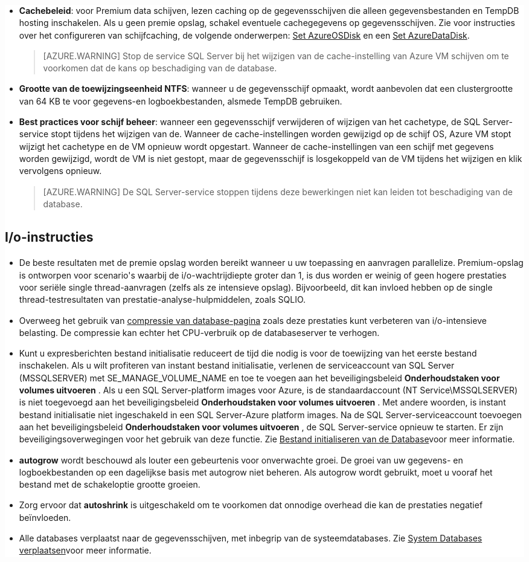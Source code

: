 - **Cachebeleid**: voor Premium data schijven, lezen caching op de gegevensschijven die alleen gegevensbestanden en TempDB hosting inschakelen. Als u geen premie opslag, schakel eventuele cachegegevens op gegevensschijven. Zie voor instructies over het configureren van schijfcaching, de volgende onderwerpen: [Set AzureOSDisk](https://msdn.microsoft.com/library/azure/jj152847) en een [Set AzureDataDisk](https://msdn.microsoft.com/library/azure/jj152851.aspx).

    >[AZURE.WARNING] Stop de service SQL Server bij het wijzigen van de cache-instelling van Azure VM schijven om te voorkomen dat de kans op beschadiging van de database.

- **Grootte van de toewijzingseenheid NTFS**: wanneer u de gegevensschijf opmaakt, wordt aanbevolen dat een clustergrootte van 64 KB te voor gegevens-en logboekbestanden, alsmede TempDB gebruiken.

- **Best practices voor schijf beheer**: wanneer een gegevensschijf verwijderen of wijzigen van het cachetype, de SQL Server-service stopt tijdens het wijzigen van de. Wanneer de cache-instellingen worden gewijzigd op de schijf OS, Azure VM stopt wijzigt het cachetype en de VM opnieuw wordt opgestart. Wanneer de cache-instellingen van een schijf met gegevens worden gewijzigd, wordt de VM is niet gestopt, maar de gegevensschijf is losgekoppeld van de VM tijdens het wijzigen en klik vervolgens opnieuw.

    >[AZURE.WARNING] De SQL Server-service stoppen tijdens deze bewerkingen niet kan leiden tot beschadiging van de database.

## <a name="io-guidance"></a>I/o-instructies

- De beste resultaten met de premie opslag worden bereikt wanneer u uw toepassing en aanvragen parallelize. Premium-opslag is ontworpen voor scenario's waarbij de i/o-wachtrijdiepte groter dan 1, is dus worden er weinig of geen hogere prestaties voor seriële single thread-aanvragen (zelfs als ze intensieve opslag). Bijvoorbeeld, dit kan invloed hebben op de single thread-testresultaten van prestatie-analyse-hulpmiddelen, zoals SQLIO.

- Overweeg het gebruik van [compressie van database-pagina](https://msdn.microsoft.com/library/cc280449.aspx) zoals deze prestaties kunt verbeteren van i/o-intensieve belasting. De compressie kan echter het CPU-verbruik op de databaseserver te verhogen.

- Kunt u expresberichten bestand initialisatie reduceert de tijd die nodig is voor de toewijzing van het eerste bestand inschakelen. Als u wilt profiteren van instant bestand initialisatie, verlenen de serviceaccount van SQL Server (MSSQLSERVER) met SE_MANAGE_VOLUME_NAME en toe te voegen aan het beveiligingsbeleid **Onderhoudstaken voor volumes uitvoeren** . Als u een SQL Server-platform images voor Azure, is de standaardaccount (NT Service\MSSQLSERVER) is niet toegevoegd aan het beveiligingsbeleid **Onderhoudstaken voor volumes uitvoeren** . Met andere woorden, is instant bestand initialisatie niet ingeschakeld in een SQL Server-Azure platform images. Na de SQL Server-serviceaccount toevoegen aan het beveiligingsbeleid **Onderhoudstaken voor volumes uitvoeren** , de SQL Server-service opnieuw te starten. Er zijn beveiligingsoverwegingen voor het gebruik van deze functie. Zie [Bestand initialiseren van de Database](https://msdn.microsoft.com/library/ms175935.aspx)voor meer informatie.

- **autogrow** wordt beschouwd als louter een gebeurtenis voor onverwachte groei. De groei van uw gegevens- en logboekbestanden op een dagelijkse basis met autogrow niet beheren. Als autogrow wordt gebruikt, moet u vooraf het bestand met de schakeloptie grootte groeien.

- Zorg ervoor dat **autoshrink** is uitgeschakeld om te voorkomen dat onnodige overhead die kan de prestaties negatief beïnvloeden.

- Alle databases verplaatst naar de gegevensschijven, met inbegrip van de systeemdatabases. Zie [System Databases verplaatsen](https://msdn.microsoft.com/library/ms345408.aspx)voor meer informatie.

